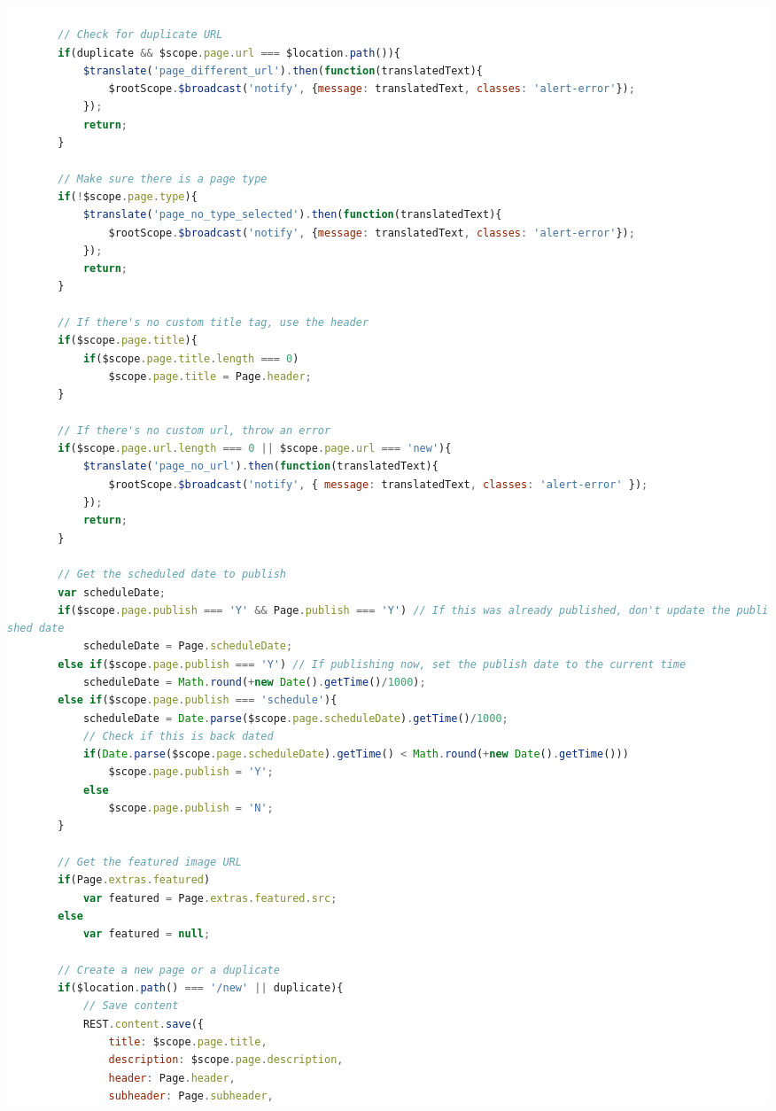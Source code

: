 ```js

        // Check for duplicate URL
        if(duplicate && $scope.page.url === $location.path()){
            $translate('page_different_url').then(function(translatedText){
                $rootScope.$broadcast('notify', {message: translatedText, classes: 'alert-error'});
            });
            return;
        }

        // Make sure there is a page type
        if(!$scope.page.type){
            $translate('page_no_type_selected').then(function(translatedText){
                $rootScope.$broadcast('notify', {message: translatedText, classes: 'alert-error'});
            });
            return;
        }

        // If there's no custom title tag, use the header
        if($scope.page.title){
            if($scope.page.title.length === 0)
                $scope.page.title = Page.header;
        }

        // If there's no custom url, throw an error
        if($scope.page.url.length === 0 || $scope.page.url === 'new'){
            $translate('page_no_url').then(function(translatedText){
                $rootScope.$broadcast('notify', { message: translatedText, classes: 'alert-error' });
            });
            return;
        }

        // Get the scheduled date to publish
        var scheduleDate;
        if($scope.page.publish === 'Y' && Page.publish === 'Y') // If this was already published, don't update the published date
            scheduleDate = Page.scheduleDate;
        else if($scope.page.publish === 'Y') // If publishing now, set the publish date to the current time
            scheduleDate = Math.round(+new Date().getTime()/1000);
        else if($scope.page.publish === 'schedule'){
            scheduleDate = Date.parse($scope.page.scheduleDate).getTime()/1000;
            // Check if this is back dated
            if(Date.parse($scope.page.scheduleDate).getTime() < Math.round(+new Date().getTime()))
                $scope.page.publish = 'Y';
            else
                $scope.page.publish = 'N';
        }

        // Get the featured image URL
        if(Page.extras.featured)
            var featured = Page.extras.featured.src;
        else
            var featured = null;

        // Create a new page or a duplicate
        if($location.path() === '/new' || duplicate){
            // Save content
            REST.content.save({
                title: $scope.page.title,
                description: $scope.page.description,
                header: Page.header,
                subheader: Page.subheader,
```
